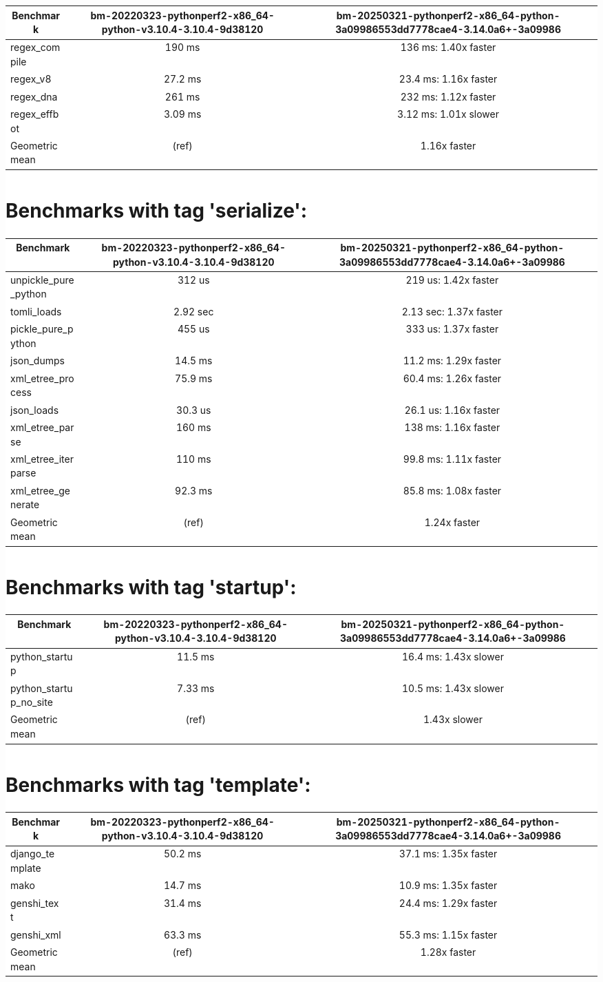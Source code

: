| Benchmark      | bm-20220323-pythonperf2-x86_64-python-v3.10.4-3.10.4-9d38120 | bm-20250321-pythonperf2-x86_64-python-3a09986553dd7778cae4-3.14.0a6+-3a09986 |
|----------------|:------------------------------------------------------------:|:----------------------------------------------------------------------------:|
| regex_compile  | 190 ms                                                       | 136 ms: 1.40x faster                                                         |
| regex_v8       | 27.2 ms                                                      | 23.4 ms: 1.16x faster                                                        |
| regex_dna      | 261 ms                                                       | 232 ms: 1.12x faster                                                         |
| regex_effbot   | 3.09 ms                                                      | 3.12 ms: 1.01x slower                                                        |
| Geometric mean | (ref)                                                        | 1.16x faster                                                                 |

Benchmarks with tag 'serialize':
================================

| Benchmark            | bm-20220323-pythonperf2-x86_64-python-v3.10.4-3.10.4-9d38120 | bm-20250321-pythonperf2-x86_64-python-3a09986553dd7778cae4-3.14.0a6+-3a09986 |
|----------------------|:------------------------------------------------------------:|:----------------------------------------------------------------------------:|
| unpickle_pure_python | 312 us                                                       | 219 us: 1.42x faster                                                         |
| tomli_loads          | 2.92 sec                                                     | 2.13 sec: 1.37x faster                                                       |
| pickle_pure_python   | 455 us                                                       | 333 us: 1.37x faster                                                         |
| json_dumps           | 14.5 ms                                                      | 11.2 ms: 1.29x faster                                                        |
| xml_etree_process    | 75.9 ms                                                      | 60.4 ms: 1.26x faster                                                        |
| json_loads           | 30.3 us                                                      | 26.1 us: 1.16x faster                                                        |
| xml_etree_parse      | 160 ms                                                       | 138 ms: 1.16x faster                                                         |
| xml_etree_iterparse  | 110 ms                                                       | 99.8 ms: 1.11x faster                                                        |
| xml_etree_generate   | 92.3 ms                                                      | 85.8 ms: 1.08x faster                                                        |
| Geometric mean       | (ref)                                                        | 1.24x faster                                                                 |

Benchmarks with tag 'startup':
==============================

| Benchmark              | bm-20220323-pythonperf2-x86_64-python-v3.10.4-3.10.4-9d38120 | bm-20250321-pythonperf2-x86_64-python-3a09986553dd7778cae4-3.14.0a6+-3a09986 |
|------------------------|:------------------------------------------------------------:|:----------------------------------------------------------------------------:|
| python_startup         | 11.5 ms                                                      | 16.4 ms: 1.43x slower                                                        |
| python_startup_no_site | 7.33 ms                                                      | 10.5 ms: 1.43x slower                                                        |
| Geometric mean         | (ref)                                                        | 1.43x slower                                                                 |

Benchmarks with tag 'template':
===============================

| Benchmark       | bm-20220323-pythonperf2-x86_64-python-v3.10.4-3.10.4-9d38120 | bm-20250321-pythonperf2-x86_64-python-3a09986553dd7778cae4-3.14.0a6+-3a09986 |
|-----------------|:------------------------------------------------------------:|:----------------------------------------------------------------------------:|
| django_template | 50.2 ms                                                      | 37.1 ms: 1.35x faster                                                        |
| mako            | 14.7 ms                                                      | 10.9 ms: 1.35x faster                                                        |
| genshi_text     | 31.4 ms                                                      | 24.4 ms: 1.29x faster                                                        |
| genshi_xml      | 63.3 ms                                                      | 55.3 ms: 1.15x faster                                                        |
| Geometric mean  | (ref)                                                        | 1.28x faster                                                                 |
